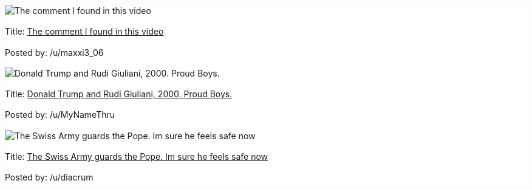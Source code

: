 <div class="card">
  <div class="card-image">
    <img class="post-img" src="https://i.redd.it/g59qkkqf1or51.jpg" alt="The comment I found in this video" title="The comment I found in this video" />
  </div>
  <div class="card-content">
    <div class="media">
      <div class="media-content">
        <p class="title is-4">
           Title: <a href="https://www.reddit.com/r/Funnypics/comments/j6pukm/the_comment_i_found_in_this_video/">The comment I found in this video</a>
        </p>
        <p class="subtitle is-4">Posted by: /u/maxxi3_06</p>
      </div>
    </div>
  </div>
</div>

<div class="card">
  <div class="card-image">
    <img class="post-img" src="https://i.redd.it/b60isjtoovq51.jpg" alt="Donald Trump and Rudi Giuliani, 2000. Proud Boys." title="Donald Trump and Rudi Giuliani, 2000. Proud Boys." />
  </div>
  <div class="card-content">
    <div class="media">
      <div class="media-content">
        <p class="title is-4">
           Title: <a href="https://www.reddit.com/r/pics/comments/j4eo2q/donald_trump_and_rudi_giuliani_2000_proud_boys/">Donald Trump and Rudi Giuliani, 2000. Proud Boys.</a>
        </p>
        <p class="subtitle is-4">Posted by: /u/MyNameThru</p>
      </div>
    </div>
  </div>
</div>

<div class="card">
  <div class="card-image">
    <img class="post-img" src="https://i.redd.it/u3uvbmnod7r51.jpg" alt="The Swiss Army guards the Pope. Im sure he feels safe now" title="The Swiss Army guards the Pope. Im sure he feels safe now" />
  </div>
  <div class="card-content">
    <div class="media">
      <div class="media-content">
        <p class="title is-4">
           Title: <a href="https://www.reddit.com/r/Funnypics/comments/j5d2fo/the_swiss_army_guards_the_pope_im_sure_he_feels/">The Swiss Army guards the Pope. Im sure he feels safe now</a>
        </p>
        <p class="subtitle is-4">Posted by: /u/diacrum</p>
      </div>
    </div>
  </div>
</div>
